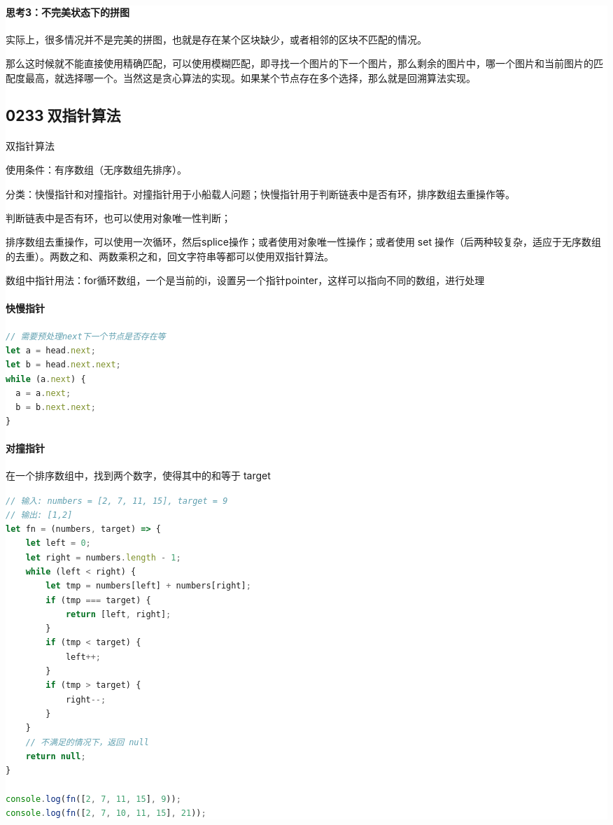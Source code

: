 #### 思考3：不完美状态下的拼图

实际上，很多情况并不是完美的拼图，也就是存在某个区块缺少，或者相邻的区块不匹配的情况。

那么这时候就不能直接使用精确匹配，可以使用模糊匹配，即寻找一个图片的下一个图片，那么剩余的图片中，哪一个图片和当前图片的匹配度最高，就选择哪一个。当然这是贪心算法的实现。如果某个节点存在多个选择，那么就是回溯算法实现。



   
## 0233 双指针算法


双指针算法

使用条件：有序数组（无序数组先排序）。

分类：快慢指针和对撞指针。对撞指针用于小船载人问题；快慢指针用于判断链表中是否有环，排序数组去重操作等。

判断链表中是否有环，也可以使用对象唯一性判断；

排序数组去重操作，可以使用一次循环，然后splice操作；或者使用对象唯一性操作；或者使用 set 操作（后两种较复杂，适应于无序数组的去重）。两数之和、两数乘积之和，回文字符串等都可以使用双指针算法。

数组中指针用法：for循环数组，一个是当前的i，设置另一个指针pointer，这样可以指向不同的数组，进行处理

#### 快慢指针

```javascript
// 需要预处理next下一个节点是否存在等
let a = head.next;
let b = head.next.next;
while (a.next) {
  a = a.next;
  b = b.next.next;
}

```

#### 对撞指针

在一个排序数组中，找到两个数字，使得其中的和等于 target

```javascript
// 输入: numbers = [2, 7, 11, 15], target = 9
// 输出: [1,2]
let fn = (numbers, target) => {
	let left = 0;
	let right = numbers.length - 1;
	while (left < right) {
		let tmp = numbers[left] + numbers[right];
		if (tmp === target) {
			return [left, right];
		}
		if (tmp < target) {
			left++;
		}
		if (tmp > target) {
			right--;
		}
	}
	// 不满足的情况下，返回 null
	return null;
}

console.log(fn([2, 7, 11, 15], 9));
console.log(fn([2, 7, 10, 11, 15], 21));

```
